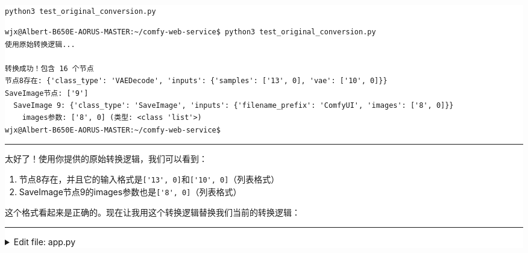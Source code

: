 
```bash
python3 test_original_conversion.py
```

```
wjx@Albert-B650E-AORUS-MASTER:~/comfy-web-service$ python3 test_original_conversion.py
使用原始转换逻辑...

转换成功！包含 16 个节点
节点8存在: {'class_type': 'VAEDecode', 'inputs': {'samples': ['13', 0], 'vae': ['10', 0]}}
SaveImage节点: ['9']
  SaveImage 9: {'class_type': 'SaveImage', 'inputs': {'filename_prefix': 'ComfyUI', 'images': ['8', 0]}}
    images参数: ['8', 0] (类型: <class 'list'>)
wjx@Albert-B650E-AORUS-MASTER:~/comfy-web-service$
```

---

太好了！使用你提供的原始转换逻辑，我们可以看到：

1. 节点8存在，并且它的输入格式是`['13', 0]`和`['10', 0]`（列表格式）
2. SaveImage节点9的images参数也是`['8', 0]`（列表格式）

这个格式看起来是正确的。现在让我用这个转换逻辑替换我们当前的转换逻辑：


---

<details><summary>Edit file: app.py</summary>

用你提供的原始转换逻辑替换当前的convert_ui_to_api_format方法

**Chunk 1**
Lines added: 36, lines removed: 1

```diff
@@ -375,6 +375,41 @@
          """将UI格式的workflow转换为API格式"""
          try:
+             # 使用你提供的原始转换逻辑
+             api_prompt = {}
+             nodes_by_id = {str(n['id']): n for n in ui_workflow.get('nodes', [])}
+             primitive_values = {nid: n['widgets_values'][0] for nid, n in nodes_by_id.items() if n.get('type') == 'PrimitiveNode' and n.get('widgets_values')}
+             NODE_TYPES_TO_IGNORE = ["PrimitiveNode", "Note", "MarkdownNote"]
+ 
+             for node_id, node in nodes_by_id.items():
+                 if node.get('type') in NODE_TYPES_TO_IGNORE: continue
+                 node_type = node.get('type')
+                 api_node = {"class_type": node_type, "inputs": {}}
+                 
+                 # 处理widgets_values
+                 if node_type in WIDGET_INDEX_MAP and 'widgets_values' in node:
+                     for w_name, w_idx in WIDGET_INDEX_MAP[node_type].items():
+                         if w_idx >= 0 and len(node['widgets_values']) > w_idx:
+                             value = node['widgets_values'][w_idx]
+                             # 清理模型名称中的状态标记
+                             if isinstance(value, str):
+                                 # 移除 "✅" 和 "❌ (文件不存在)" 标记
+                                 cleaned_value = value.replace(' ✅', '').replace(' ❌ (文件不存在)', '')
+                                 api_node['inputs'][w_name] = cleaned_value
+                             else:
+                                 api_node['inputs'][w_name] = value
+                 
+                 # 处理inputs连接
+                 if 'inputs' in node:
+                     for i, input_data in enumerate(node['inputs']):
+                         if input_data.get('link') is not None:
```